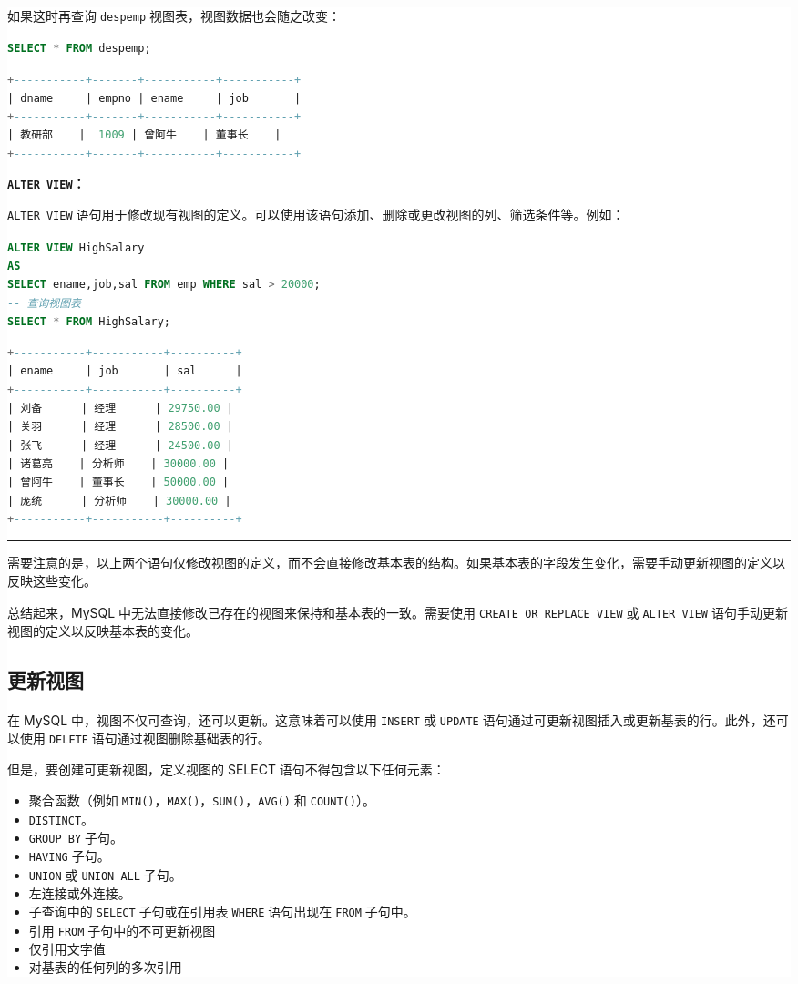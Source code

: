 如果这时再查询 `despemp` 视图表，视图数据也会随之改变：

```sql
SELECT * FROM despemp;
```

```sql
+-----------+-------+-----------+-----------+
| dname     | empno | ename     | job       |
+-----------+-------+-----------+-----------+
| 教研部    |  1009 | 曾阿牛    | 董事长    |
+-----------+-------+-----------+-----------+
```

**`ALTER VIEW`：**

`ALTER VIEW` 语句用于修改现有视图的定义。可以使用该语句添加、删除或更改视图的列、筛选条件等。例如：

```sql
ALTER VIEW HighSalary
AS
SELECT ename,job,sal FROM emp WHERE sal > 20000;
-- 查询视图表
SELECT * FROM HighSalary;
```

```sql
+-----------+-----------+----------+
| ename     | job       | sal      |
+-----------+-----------+----------+
| 刘备      | 经理      | 29750.00 |
| 关羽      | 经理      | 28500.00 |
| 张飞      | 经理      | 24500.00 |
| 诸葛亮    | 分析师    | 30000.00 |
| 曾阿牛    | 董事长    | 50000.00 |
| 庞统      | 分析师    | 30000.00 |
+-----------+-----------+----------+
```

---

需要注意的是，以上两个语句仅修改视图的定义，而不会直接修改基本表的结构。如果基本表的字段发生变化，需要手动更新视图的定义以反映这些变化。

总结起来，MySQL 中无法直接修改已存在的视图来保持和基本表的一致。需要使用 `CREATE OR REPLACE VIEW` 或 `ALTER VIEW` 语句手动更新视图的定义以反映基本表的变化。

## 更新视图

在 MySQL 中，视图不仅可查询，还可以更新。这意味着可以使用 `INSERT` 或 `UPDATE` 语句通过可更新视图插入或更新基表的行。此外，还可以使用 `DELETE` 语句通过视图删除基础表的行。

但是，要创建可更新视图，定义视图的 SELECT 语句不得包含以下任何元素：

- 聚合函数（例如 `MIN()`，`MAX()`，`SUM()`，`AVG()` 和 `COUNT()`）。
- `DISTINCT`。
- `GROUP BY` 子句。
- `HAVING` 子句。
- `UNION` 或 `UNION ALL` 子句。
- 左连接或外连接。
- 子查询中的 `SELECT` 子句或在引用表 `WHERE` 语句出现在 `FROM` 子句中。
- 引用 `FROM` 子句中的不可更新视图
- 仅引用文字值
- 对基表的任何列的多次引用
